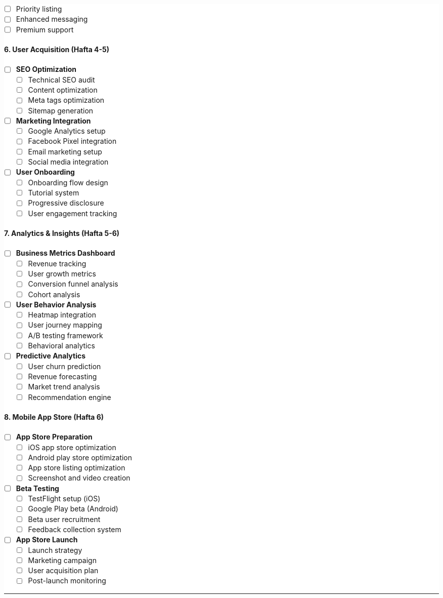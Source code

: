   - [ ] Priority listing
  - [ ] Enhanced messaging
  - [ ] Premium support

#### **6. User Acquisition (Hafta 4-5)**
- [ ] **SEO Optimization**
  - [ ] Technical SEO audit
  - [ ] Content optimization
  - [ ] Meta tags optimization
  - [ ] Sitemap generation
- [ ] **Marketing Integration**
  - [ ] Google Analytics setup
  - [ ] Facebook Pixel integration
  - [ ] Email marketing setup
  - [ ] Social media integration
- [ ] **User Onboarding**
  - [ ] Onboarding flow design
  - [ ] Tutorial system
  - [ ] Progressive disclosure
  - [ ] User engagement tracking

#### **7. Analytics & Insights (Hafta 5-6)**
- [ ] **Business Metrics Dashboard**
  - [ ] Revenue tracking
  - [ ] User growth metrics
  - [ ] Conversion funnel analysis
  - [ ] Cohort analysis
- [ ] **User Behavior Analysis**
  - [ ] Heatmap integration
  - [ ] User journey mapping
  - [ ] A/B testing framework
  - [ ] Behavioral analytics
- [ ] **Predictive Analytics**
  - [ ] User churn prediction
  - [ ] Revenue forecasting
  - [ ] Market trend analysis
  - [ ] Recommendation engine

#### **8. Mobile App Store (Hafta 6)**
- [ ] **App Store Preparation**
  - [ ] iOS app store optimization
  - [ ] Android play store optimization
  - [ ] App store listing optimization
  - [ ] Screenshot and video creation
- [ ] **Beta Testing**
  - [ ] TestFlight setup (iOS)
  - [ ] Google Play beta (Android)
  - [ ] Beta user recruitment
  - [ ] Feedback collection system
- [ ] **App Store Launch**
  - [ ] Launch strategy
  - [ ] Marketing campaign
  - [ ] User acquisition plan
  - [ ] Post-launch monitoring

---